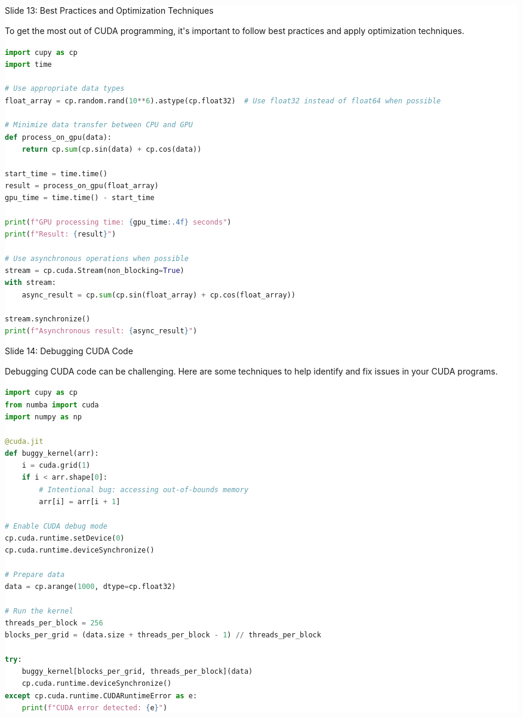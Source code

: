 
Slide 13: Best Practices and Optimization Techniques

To get the most out of CUDA programming, it's important to follow best practices and apply optimization techniques.

```python
import cupy as cp
import time

# Use appropriate data types
float_array = cp.random.rand(10**6).astype(cp.float32)  # Use float32 instead of float64 when possible

# Minimize data transfer between CPU and GPU
def process_on_gpu(data):
    return cp.sum(cp.sin(data) + cp.cos(data))

start_time = time.time()
result = process_on_gpu(float_array)
gpu_time = time.time() - start_time

print(f"GPU processing time: {gpu_time:.4f} seconds")
print(f"Result: {result}")

# Use asynchronous operations when possible
stream = cp.cuda.Stream(non_blocking=True)
with stream:
    async_result = cp.sum(cp.sin(float_array) + cp.cos(float_array))

stream.synchronize()
print(f"Asynchronous result: {async_result}")
```

Slide 14: Debugging CUDA Code

Debugging CUDA code can be challenging. Here are some techniques to help identify and fix issues in your CUDA programs.

```python
import cupy as cp
from numba import cuda
import numpy as np

@cuda.jit
def buggy_kernel(arr):
    i = cuda.grid(1)
    if i < arr.shape[0]:
        # Intentional bug: accessing out-of-bounds memory
        arr[i] = arr[i + 1]

# Enable CUDA debug mode
cp.cuda.runtime.setDevice(0)
cp.cuda.runtime.deviceSynchronize()

# Prepare data
data = cp.arange(1000, dtype=cp.float32)

# Run the kernel
threads_per_block = 256
blocks_per_grid = (data.size + threads_per_block - 1) // threads_per_block

try:
    buggy_kernel[blocks_per_grid, threads_per_block](data)
    cp.cuda.runtime.deviceSynchronize()
except cp.cuda.runtime.CUDARuntimeError as e:
    print(f"CUDA error detected: {e}")
```